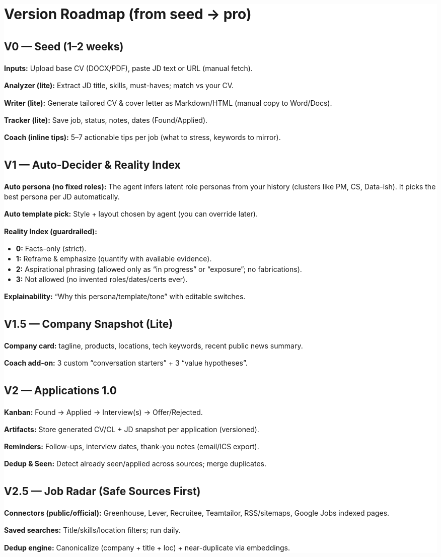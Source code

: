 # Version Roadmap (from seed → pro)

## V0 — Seed (1–2 weeks)

**Inputs:** Upload base CV (DOCX/PDF), paste JD text or URL (manual fetch).

**Analyzer (lite):** Extract JD title, skills, must-haves; match vs your CV.

**Writer (lite):** Generate tailored CV & cover letter as Markdown/HTML (manual copy to Word/Docs).

**Tracker (lite):** Save job, status, notes, dates (Found/Applied).

**Coach (inline tips):** 5–7 actionable tips per job (what to stress, keywords to mirror).

## V1 — Auto-Decider & Reality Index

**Auto persona (no fixed roles):** The agent infers latent role personas from your history (clusters like PM, CS, Data-ish). It picks the best persona per JD automatically.

**Auto template pick:** Style + layout chosen by agent (you can override later).

**Reality Index (guardrailed):**

- **0:** Facts-only (strict).
- **1:** Reframe & emphasize (quantify with available evidence).
- **2:** Aspirational phrasing (allowed only as “in progress” or “exposure”; no fabrications).
- **3:** Not allowed (no invented roles/dates/certs ever).

**Explainability:** “Why this persona/template/tone” with editable switches.

## V1.5 — Company Snapshot (Lite)

**Company card:** tagline, products, locations, tech keywords, recent public news summary.

**Coach add-on:** 3 custom “conversation starters” + 3 “value hypotheses”.

## V2 — Applications 1.0

**Kanban:** Found → Applied → Interview(s) → Offer/Rejected.

**Artifacts:** Store generated CV/CL + JD snapshot per application (versioned).

**Reminders:** Follow-ups, interview dates, thank-you notes (email/ICS export).

**Dedup & Seen:** Detect already seen/applied across sources; merge duplicates.

## V2.5 — Job Radar (Safe Sources First)

**Connectors (public/official):** Greenhouse, Lever, Recruitee, Teamtailor, RSS/sitemaps, Google Jobs indexed pages.

**Saved searches:** Title/skills/location filters; run daily.

**Dedup engine:** Canonicalize (company + title + loc) + near-duplicate via embeddings.
